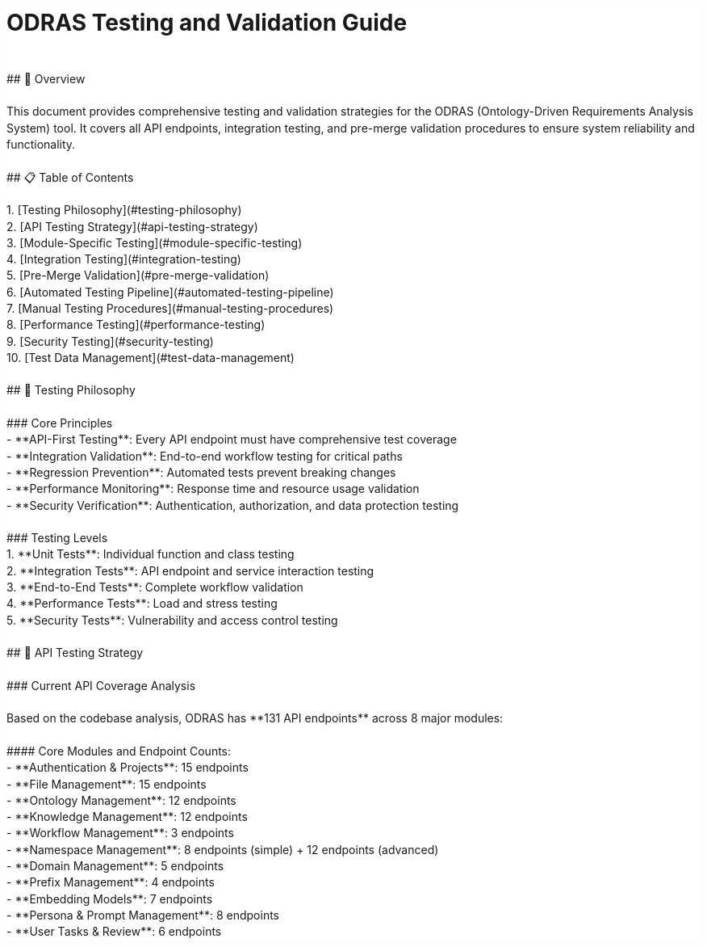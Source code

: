 # ODRAS Testing and Validation Guide<br>
<br>
## 🎯 Overview<br>
<br>
This document provides comprehensive testing and validation strategies for the ODRAS (Ontology-Driven Requirements Analysis System) tool. It covers all API endpoints, integration testing, and pre-merge validation procedures to ensure system reliability and functionality.<br>
<br>
## 📋 Table of Contents<br>
<br>
1. [Testing Philosophy](#testing-philosophy)<br>
2. [API Testing Strategy](#api-testing-strategy)<br>
3. [Module-Specific Testing](#module-specific-testing)<br>
4. [Integration Testing](#integration-testing)<br>
5. [Pre-Merge Validation](#pre-merge-validation)<br>
6. [Automated Testing Pipeline](#automated-testing-pipeline)<br>
7. [Manual Testing Procedures](#manual-testing-procedures)<br>
8. [Performance Testing](#performance-testing)<br>
9. [Security Testing](#security-testing)<br>
10. [Test Data Management](#test-data-management)<br>
<br>
## 🧪 Testing Philosophy<br>
<br>
### Core Principles<br>
- **API-First Testing**: Every API endpoint must have comprehensive test coverage<br>
- **Integration Validation**: End-to-end workflow testing for critical paths<br>
- **Regression Prevention**: Automated tests prevent breaking changes<br>
- **Performance Monitoring**: Response time and resource usage validation<br>
- **Security Verification**: Authentication, authorization, and data protection testing<br>
<br>
### Testing Levels<br>
1. **Unit Tests**: Individual function and class testing<br>
2. **Integration Tests**: API endpoint and service interaction testing<br>
3. **End-to-End Tests**: Complete workflow validation<br>
4. **Performance Tests**: Load and stress testing<br>
5. **Security Tests**: Vulnerability and access control testing<br>
<br>
## 🔌 API Testing Strategy<br>
<br>
### Current API Coverage Analysis<br>
<br>
Based on the codebase analysis, ODRAS has **131 API endpoints** across 8 major modules:<br>
<br>
#### Core Modules and Endpoint Counts:<br>
- **Authentication & Projects**: 15 endpoints<br>
- **File Management**: 15 endpoints<br>
- **Ontology Management**: 12 endpoints<br>
- **Knowledge Management**: 12 endpoints<br>
- **Workflow Management**: 3 endpoints<br>
- **Namespace Management**: 8 endpoints (simple) + 12 endpoints (advanced)<br>
- **Domain Management**: 5 endpoints<br>
- **Prefix Management**: 4 endpoints<br>
- **Embedding Models**: 7 endpoints<br>
- **Persona & Prompt Management**: 8 endpoints<br>
- **User Tasks & Review**: 6 endpoints<br>